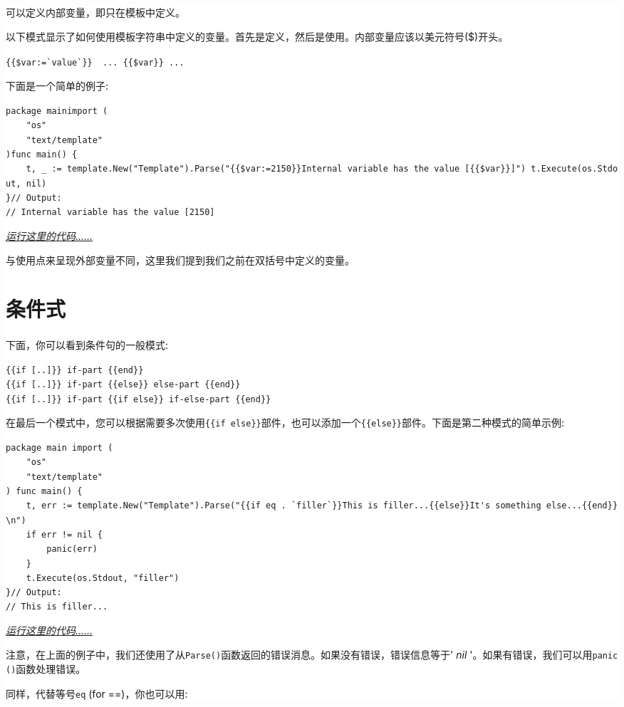 可以定义内部变量，即只在模板中定义。

以下模式显示了如何使用模板字符串中定义的变量。首先是定义，然后是使用。内部变量应该以美元符号($)开头。

```
{{$var:=`value`}}  ... {{$var}} ...
```

下面是一个简单的例子:

```
package mainimport (
    "os"
    "text/template"
)func main() {
    t, _ := template.New("Template").Parse("{{$var:=2150}}Internal variable has the value [{{$var}}]") t.Execute(os.Stdout, nil)
}// Output:
// Internal variable has the value [2150]
```

[*运行这里的代码……*](https://go.dev/play/p/CZUi54PaiYZ)

与使用点来呈现外部变量不同，这里我们提到我们之前在双括号中定义的变量。

# 条件式

下面，你可以看到条件句的一般模式:

```
{{if [..]}} if-part {{end}}
{{if [..]}} if-part {{else}} else-part {{end}}
{{if [..]}} if-part {{if else}} if-else-part {{end}}
```

在最后一个模式中，您可以根据需要多次使用`{{if else}}`部件，也可以添加一个`{{else}}`部件。下面是第二种模式的简单示例:

```
package main import ( 
    "os" 
    "text/template" 
) func main() { 
    t, err := template.New("Template").Parse("{{if eq . `filler`}}This is filler...{{else}}It's something else...{{end}}\n") 
    if err != nil { 
        panic(err) 
    } 
    t.Execute(os.Stdout, "filler") 
}// Output:
// This is filler...
```

[*运行这里的代码……*](https://go.dev/play/p/QGJqP1x9g1N)

注意，在上面的例子中，我们还使用了从`Parse()`函数返回的错误消息。如果没有错误，错误信息等于' *nil* '。如果有错误，我们可以用`panic()`函数处理错误。

同样，代替等号`eq` (for ==)，你也可以用:
